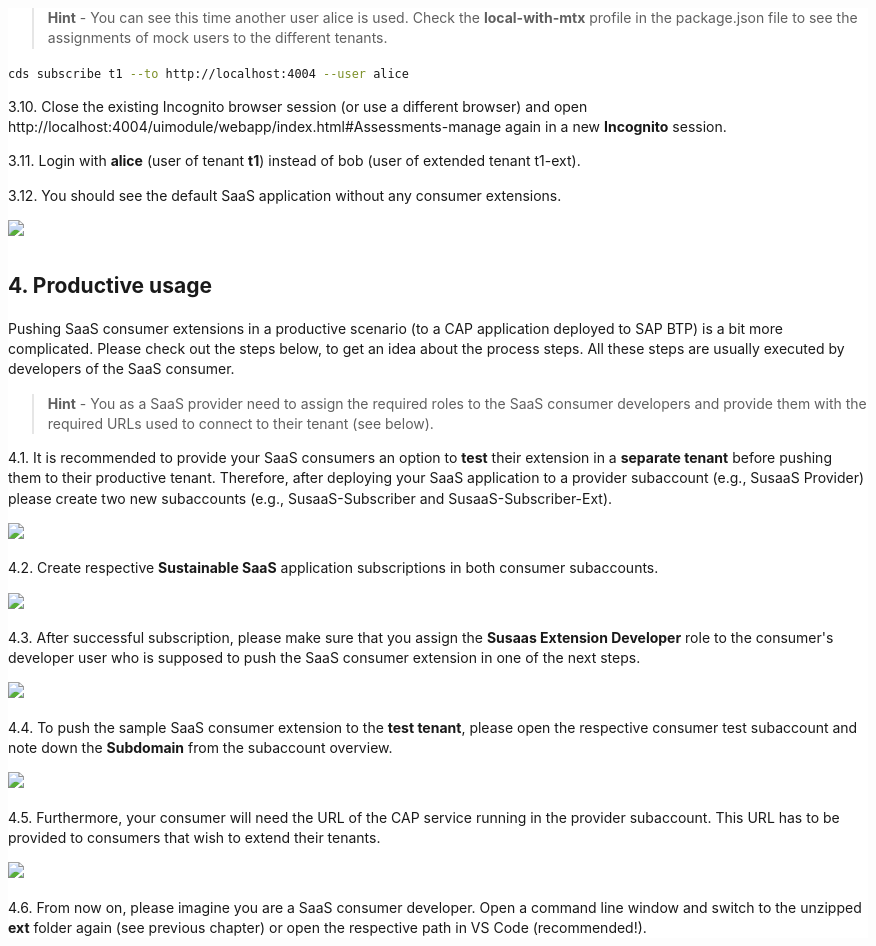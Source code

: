 > **Hint** - You can see this time another user alice is used. Check the **local-with-mtx** profile in the package.json file to see the assignments of mock users to the different tenants.

```sh
cds subscribe t1 --to http://localhost:4004 --user alice
```

3.10. Close the existing Incognito browser session (or use a different browser) and open http://localhost:4004/uimodule/webapp/index.html#Assessments-manage again in a new **Incognito** session.

3.11. Login with **alice** (user of tenant **t1**) instead of bob (user of extended tenant t1-ext).

3.12. You should see the default SaaS application without any consumer extensions.

[<img src="./images/CE_AppNoFeatures.png" width="500" />](./images/CE_AppNoFeatures.png?raw=true)


## 4. Productive usage

Pushing SaaS consumer extensions in a productive scenario (to a CAP application deployed to SAP BTP) is a bit more complicated. Please check out the steps below, to get an idea about the process steps. All these steps are usually executed by developers of the SaaS consumer. 

> **Hint** - You as a SaaS provider need to assign the required roles to the SaaS consumer developers and provide them with the required URLs used to connect to their tenant (see below).

4.1. It is recommended to provide your SaaS consumers an option to **test** their extension in a **separate tenant** before pushing them to their productive tenant. Therefore, after deploying your SaaS application to a provider subaccount (e.g., SusaaS Provider) please create two new subaccounts (e.g., SusaaS-Subscriber and SusaaS-Subscriber-Ext). 

[<img src="./images/CE_ProdPush01.png" width="500" />](./images/CE_ProdPush01.png?raw=true)

4.2. Create respective **Sustainable SaaS** application subscriptions in both consumer subaccounts. 

[<img src="./images/CE_ProdPush02.png" width="500" />](./images/CE_ProdPush02.png?raw=true)

4.3. After successful subscription, please make sure that you assign the **Susaas Extension Developer** role to the consumer's developer user who is supposed to push the SaaS consumer extension in one of the next steps. 

[<img src="./images/CE_ProdPush03.png" width="500" />](./images/CE_ProdPush03.png?raw=true)

4.4. To push the sample SaaS consumer extension to the **test tenant**, please open the respective consumer test subaccount and note down the **Subdomain** from the subaccount overview. 

[<img src="./images/CE_ProdPush05.png" width="500" />](./images/CE_ProdPush05.png?raw=true)

4.5. Furthermore, your consumer will need the URL of the CAP service running in the provider subaccount. This URL has to be provided to consumers that wish to extend their tenants.

[<img src="./images/CE_ProdPush06.png" width="500" />](./images/CE_ProdPush06.png?raw=true)

4.6. From now on, please imagine you are a SaaS consumer developer. Open a command line window and switch to the unzipped **ext** folder again (see previous chapter) or open the respective path in VS Code (recommended!). 

